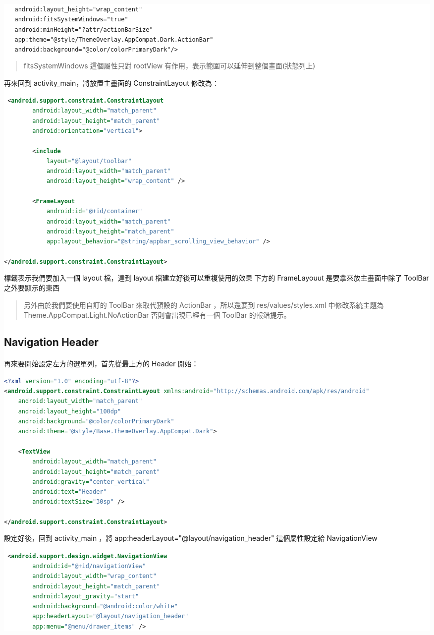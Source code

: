  ```xml
    android:layout_height="wrap_content"
    android:fitsSystemWindows="true"
    android:minHeight="?attr/actionBarSize"
    app:theme="@style/ThemeOverlay.AppCompat.Dark.ActionBar"
    android:background="@color/colorPrimaryDark"/>
```
> fitsSystemWindows 這個屬性只對 rootView 有作用，表示範圍可以延伸到整個畫面(狀態列上)

再來回到 activity_main，將放置主畫面的 ConstraintLayout 修改為：
```xml
 <android.support.constraint.ConstraintLayout
        android:layout_width="match_parent"
        android:layout_height="match_parent"
        android:orientation="vertical">

        <include
            layout="@layout/toolbar"
            android:layout_width="match_parent"
            android:layout_height="wrap_content" />

        <FrameLayout
            android:id="@+id/container"
            android:layout_width="match_parent"
            android:layout_height="match_parent"
            app:layout_behavior="@string/appbar_scrolling_view_behavior" />

</android.support.constraint.ConstraintLayout>
```
<include> 標籤表示我們要加入一個 layout 檔，達到 layout 檔建立好後可以重複使用的效果
下方的 FrameLayouut 是要拿來放主畫面中除了 ToolBar 之外要顯示的東西
>另外由於我們要使用自訂的 ToolBar 來取代預設的 ActionBar ，所以還要到 res/values/styles.xml 中修改系統主題為 Theme.AppCompat.Light.NoActionBar
>否則會出現已經有一個 ToolBar 的報錯提示。

## Navigation Header
再來要開始設定左方的選單列，首先從最上方的 Header 開始：
```xml
<?xml version="1.0" encoding="utf-8"?>
<android.support.constraint.ConstraintLayout xmlns:android="http://schemas.android.com/apk/res/android"
    android:layout_width="match_parent"
    android:layout_height="100dp"
    android:background="@color/colorPrimaryDark"
    android:theme="@style/Base.ThemeOverlay.AppCompat.Dark">

    <TextView
        android:layout_width="match_parent"
        android:layout_height="match_parent"
        android:gravity="center_vertical"
        android:text="Header"
        android:textSize="30sp" />

</android.support.constraint.ConstraintLayout>
```
設定好後，回到 activity_main ，將 app:headerLayout="@layout/navigation_header" 這個屬性設定給 NavigationView
```xml
 <android.support.design.widget.NavigationView
        android:id="@+id/navigationView"
        android:layout_width="wrap_content"
        android:layout_height="match_parent"
        android:layout_gravity="start"
        android:background="@android:color/white"
        app:headerLayout="@layout/navigation_header"
        app:menu="@menu/drawer_items" />
```